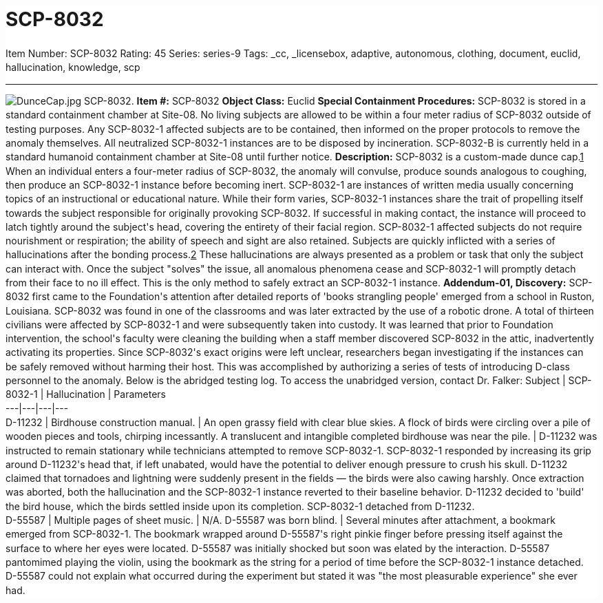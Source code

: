 # SCP-8032
Item Number: SCP-8032
Rating: 45
Series: series-9
Tags: _cc, _licensebox, adaptive, autonomous, clothing, document, euclid, hallucination, knowledge, scp

---

![DunceCap.jpg](https://scp-sandbox-3.wdfiles.com/local--files/no-pain-no-brain-gain-nickthebrick1/DunceCap.jpg)
SCP-8032.
**Item #:** SCP-8032
**Object Class:** Euclid
**Special Containment Procedures:** SCP-8032 is stored in a standard containment chamber at Site-08. No living subjects are allowed to be within a four meter radius of SCP-8032 outside of testing purposes. Any SCP-8032-1 affected subjects are to be contained, then informed on the proper protocols to remove the anomaly themselves. All neutralized SCP-8032-1 instances are to be disposed by incineration.
SCP-8032-B is currently held in a standard humanoid containment chamber at Site-08 until further notice.
**Description:** SCP-8032 is a custom-made dunce cap.[1](javascript:;) When an individual enters a four-meter radius of SCP-8032, the anomaly will convulse, produce sounds analogous to coughing, then produce an SCP-8032-1 instance before becoming inert.
SCP-8032-1 are instances of written media usually concerning topics of an instructional or educational nature. While their form varies, SCP-8032-1 instances share the trait of propelling itself towards the subject responsible for originally provoking SCP-8032. If successful in making contact, the instance will proceed to latch tightly around the subject's head, covering the entirety of their facial region.
SCP-8032-1 affected subjects do not require nourishment or respiration; the ability of speech and sight are also retained. Subjects are quickly inflicted with a series of hallucinations after the bonding process.[2](javascript:;) These hallucinations are always presented as a problem or task that only the subject can interact with. Once the subject "solves" the issue, all anomalous phenomena cease and SCP-8032-1 will promptly detach from their face to no ill effect. This is the only method to safely extract an SCP-8032-1 instance.
**Addendum-01, Discovery:** SCP-8032 first came to the Foundation's attention after detailed reports of 'books strangling people' emerged from a school in Ruston, Louisiana. SCP-8032 was found in one of the classrooms and was later extracted by the use of a robotic drone. A total of thirteen civilians were affected by SCP-8032-1 and were subsequently taken into custody.
It was learned that prior to Foundation intervention, the school's faculty were cleaning the building when a staff member discovered SCP-8032 in the attic, inadvertently activating its properties. Since SCP-8032's exact origins were left unclear, researchers began investigating if the instances can be safely removed without harming their host. This was accomplished by authorizing a series of tests of introducing D-class personnel to the anomaly. Below is the abridged testing log. To access the unabridged version, contact Dr. Falker:
Subject | SCP-8032-1 | Hallucination | Parameters  
---|---|---|---  
D-11232 | Birdhouse construction manual. | An open grassy field with clear blue skies. A flock of birds were circling over a pile of wooden pieces and tools, chirping incessantly. A translucent and intangible completed birdhouse was near the pile. | D-11232 was instructed to remain stationary while technicians attempted to remove SCP-8032-1. SCP-8032-1 responded by increasing its grip around D-11232's head that, if left unabated, would have the potential to deliver enough pressure to crush his skull. D-11232 claimed that tornadoes and lightning were suddenly present in the fields — the birds were also cawing harshly. Once extraction was aborted, both the hallucination and the SCP-8032-1 instance reverted to their baseline behavior. D-11232 decided to 'build' the bird house, which the birds settled inside upon its completion. SCP-8032-1 detached from D-11232.  
D-55587 | Multiple pages of sheet music. | N/A. D-55587 was born blind. | Several minutes after attachment, a bookmark emerged from SCP-8032-1. The bookmark wrapped around D-55587's right pinkie finger before pressing itself against the surface to where her eyes were located. D-55587 was initially shocked but soon was elated by the interaction. D-55587 pantomimed playing the violin, using the bookmark as the string for a period of time before the SCP-8032-1 instance detached. D-55587 could not explain what occurred during the experiment but stated it was "the most pleasurable experience" she ever had.  